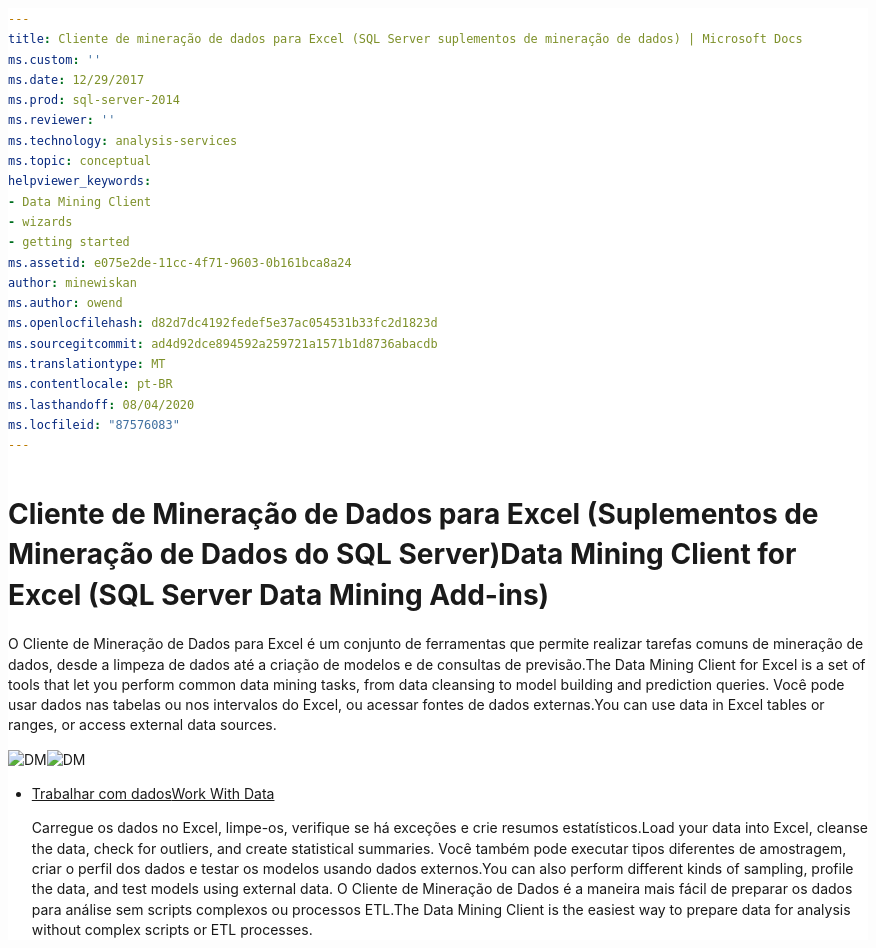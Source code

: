 ```yaml
---
title: Cliente de mineração de dados para Excel (SQL Server suplementos de mineração de dados) | Microsoft Docs
ms.custom: ''
ms.date: 12/29/2017
ms.prod: sql-server-2014
ms.reviewer: ''
ms.technology: analysis-services
ms.topic: conceptual
helpviewer_keywords:
- Data Mining Client
- wizards
- getting started
ms.assetid: e075e2de-11cc-4f71-9603-0b161bca8a24
author: minewiskan
ms.author: owend
ms.openlocfilehash: d82d7dc4192fedef5e37ac054531b33fc2d1823d
ms.sourcegitcommit: ad4d92dce894592a259721a1571b1d8736abacdb
ms.translationtype: MT
ms.contentlocale: pt-BR
ms.lasthandoff: 08/04/2020
ms.locfileid: "87576083"
---
```

# <a name="data-mining-client-for-excel-sql-server-data-mining-add-ins"></a><span data-ttu-id="32254-102">Cliente de Mineração de Dados para Excel (Suplementos de Mineração de Dados do SQL Server)</span><span class="sxs-lookup"><span data-stu-id="32254-102">Data Mining Client for Excel (SQL Server Data Mining Add-ins)</span></span>
  <span data-ttu-id="32254-103">O Cliente de Mineração de Dados para Excel é um conjunto de ferramentas que permite realizar tarefas comuns de mineração de dados, desde a limpeza de dados até a criação de modelos e de consultas de previsão.</span><span class="sxs-lookup"><span data-stu-id="32254-103">The Data Mining Client for Excel is a set of tools that let you perform common data mining tasks, from data cleansing to model building and prediction queries.</span></span> <span data-ttu-id="32254-104">Você pode usar dados nas tabelas ou nos intervalos do Excel, ou acessar fontes de dados externas.</span><span class="sxs-lookup"><span data-stu-id="32254-104">You can use data in Excel tables or ranges, or access external data sources.</span></span>  
  
 <span data-ttu-id="32254-105">![DM](media/dm-tabletools.gif "DM")</span><span class="sxs-lookup"><span data-stu-id="32254-105">![DM](media/dm-tabletools.gif "DM")</span></span>  
  
-   [<span data-ttu-id="32254-106">Trabalhar com dados</span><span class="sxs-lookup"><span data-stu-id="32254-106">Work With Data</span></span>](#bkmk_Data)  
  
     <span data-ttu-id="32254-107">Carregue os dados no Excel, limpe-os, verifique se há exceções e crie resumos estatísticos.</span><span class="sxs-lookup"><span data-stu-id="32254-107">Load your data into Excel, cleanse the data, check for outliers, and create statistical summaries.</span></span> <span data-ttu-id="32254-108">Você também pode executar tipos diferentes de amostragem, criar o perfil dos dados e testar os modelos usando dados externos.</span><span class="sxs-lookup"><span data-stu-id="32254-108">You can also perform different kinds of sampling, profile the data, and test models using external data.</span></span> <span data-ttu-id="32254-109">O Cliente de Mineração de Dados é a maneira mais fácil de preparar os dados para análise sem scripts complexos ou processos ETL.</span><span class="sxs-lookup"><span data-stu-id="32254-109">The Data Mining Client is the easiest way to prepare data for analysis without complex scripts or ETL processes.</span></span>  
  